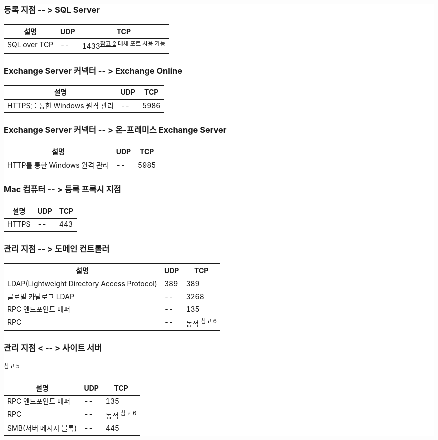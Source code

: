 
###  <a name="BKMK_PortsEnrollmentEnrollmentSQL"></a> 등록 지점 -- &gt; SQL Server  

|설명|UDP|TCP|  
|-----------------|---------|---------|  
|SQL over TCP|--|1433<sup>[참고 2](#bkmk_note2) 대체 포트 사용 가능</sup>|  


###  <a name="BKMK_PortsExchangeConnectorHosted"></a> Exchange Server 커넥터 -- &gt; Exchange Online  

|설명|UDP|TCP|  
|-----------------|---------|---------|  
|HTTPS를 통한 Windows 원격 관리|--|5986|  


###  <a name="BKMK_PortsExchangeConnectorOnPrem"></a> Exchange Server 커넥터 -- &gt; 온-프레미스 Exchange Server  

|설명|UDP|TCP|  
|-----------------|---------|---------|  
|HTTP를 통한 Windows 원격 관리|--|5985|  


###  <a name="BKMK_PortsMacEnrollmentProxyPoint"></a> Mac 컴퓨터 -- &gt; 등록 프록시 지점  

|설명|UDP|TCP|  
|-----------------|---------|---------|  
|HTTPS|--|443|  


###  <a name="BKMK_PortsMP-DC"></a> 관리 지점 -- &gt; 도메인 컨트롤러  

|설명|UDP|TCP|  
|-----------------|---------|---------|  
|LDAP(Lightweight Directory Access Protocol)|389|389|  
|글로벌 카탈로그 LDAP|--|3268|  
|RPC 엔드포인트 매퍼|--|135|  
|RPC|--|동적 <sup>[참고 6](#bkmk_note6)</sup>|  


###  <a name="BKMK_PortsMP-Site"></a> 관리 지점 &lt; -- &gt; 사이트 서버  
<sup>[참고 5](#bkmk_note5)</sup>   

|설명|UDP|TCP|  
|-----------------|---------|---------|  
|RPC 엔드포인트 매퍼|--|135|  
|RPC|--|동적 <sup>[참고 6](#bkmk_note6)</sup>|  
|SMB(서버 메시지 블록)|--|445|  

